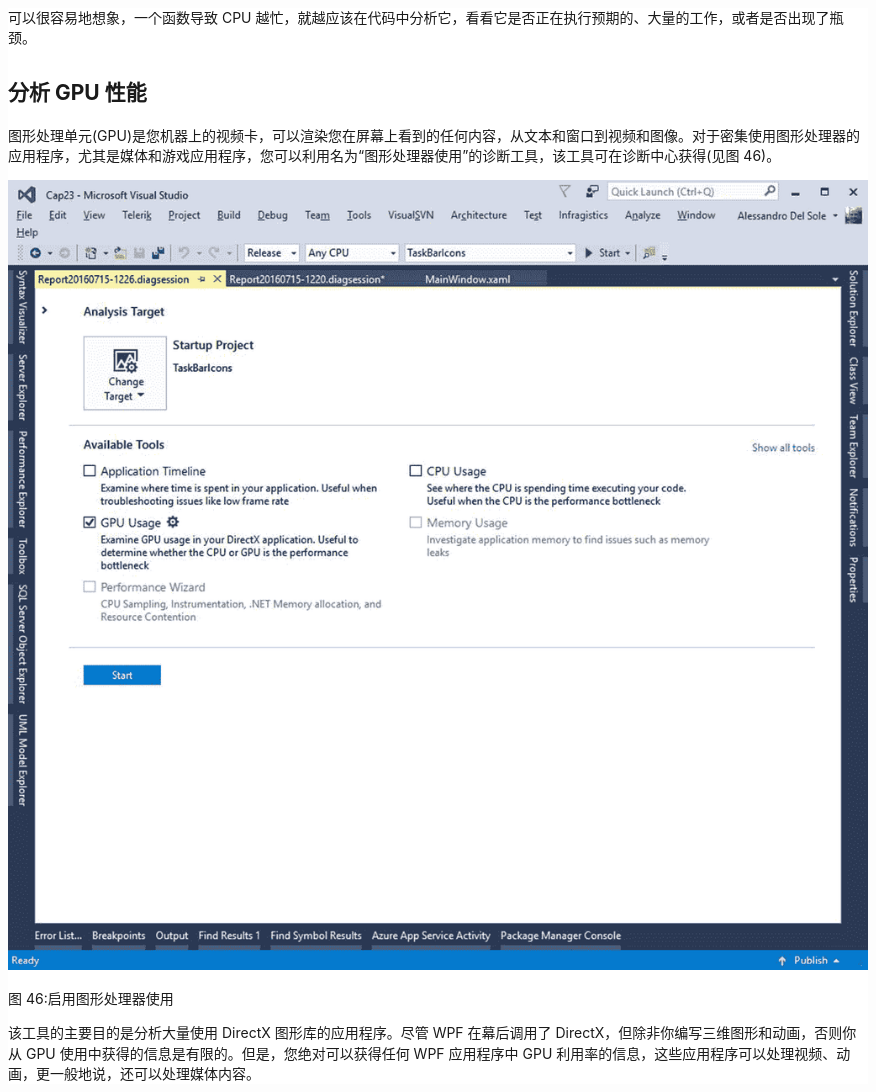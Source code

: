 可以很容易地想象，一个函数导致 CPU 越忙，就越应该在代码中分析它，看看它是否正在执行预期的、大量的工作，或者是否出现了瓶颈。

## 分析 GPU 性能

图形处理单元(GPU)是您机器上的视频卡，可以渲染您在屏幕上看到的任何内容，从文本和窗口到视频和图像。对于密集使用图形处理器的应用程序，尤其是媒体和游戏应用程序，您可以利用名为“图形处理器使用”的诊断工具，该工具可在诊断中心获得(见图 46)。

![](img/image055.jpg)

图 46:启用图形处理器使用

该工具的主要目的是分析大量使用 DirectX 图形库的应用程序。尽管 WPF 在幕后调用了 DirectX，但除非你编写三维图形和动画，否则你从 GPU 使用中获得的信息是有限的。但是，您绝对可以获得任何 WPF 应用程序中 GPU 利用率的信息，这些应用程序可以处理视频、动画，更一般地说，还可以处理媒体内容。
